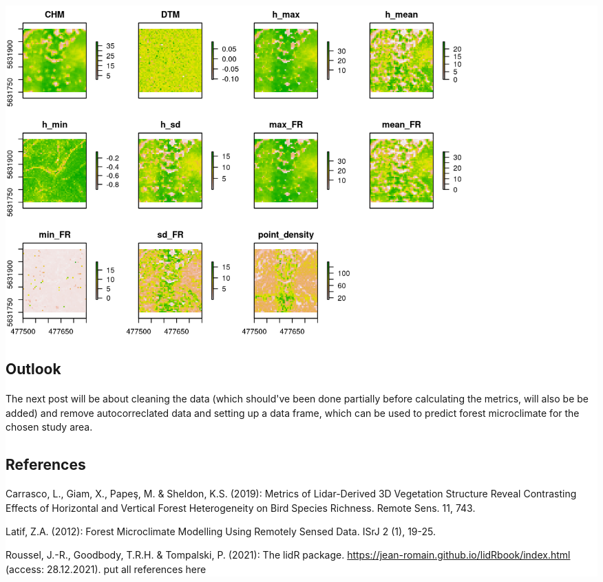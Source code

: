 <img src="index_files/figure-html/unnamed-chunk-8-1.png" width="672" />

## Outlook

The next post will be about cleaning the data (which should've been done partially before calculating the metrics, will also be be added) and remove autocorreclated data and setting up a data frame, which can be used to predict forest microclimate for the chosen study area.

## References

Carrasco, L., Giam, X., Papeş, M. & Sheldon, K.S. (2019): Metrics of Lidar-Derived 3D Vegetation Structure Reveal Contrasting Effects of Horizontal and Vertical Forest Heterogeneity on Bird Species Richness. Remote Sens. 11, 743.

Latif, Z.A. (2012): Forest Microclimate Modelling Using Remotely Sensed Data. ISrJ 2 (1), 19-25.

Roussel, J.-R., Goodbody, T.R.H. & Tompalski, P. (2021): The lidR package. https://jean-romain.github.io/lidRbook/index.html (access: 28.12.2021).
put all references here


